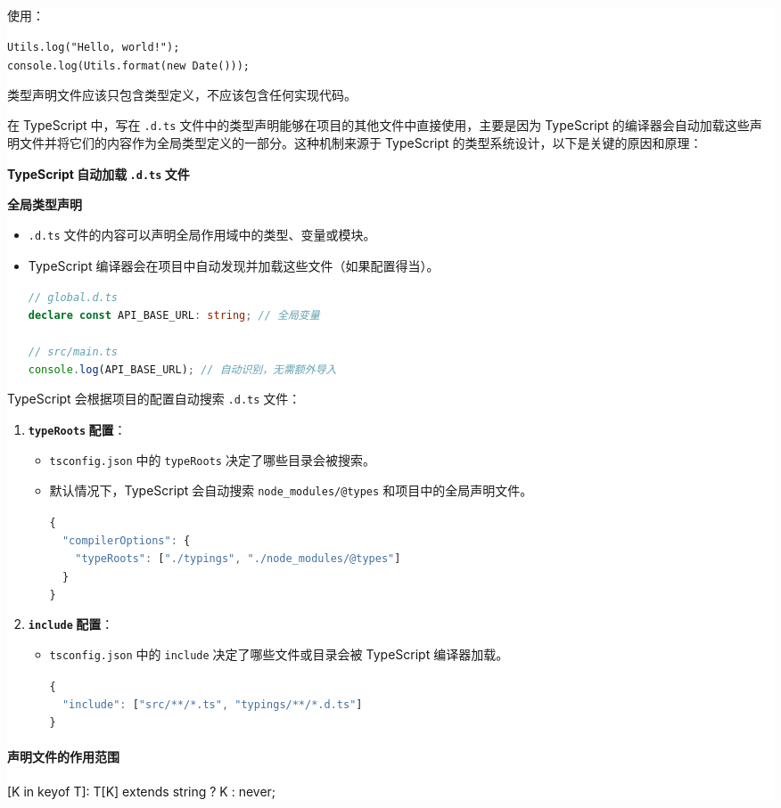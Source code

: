 使用：

```
Utils.log("Hello, world!");
console.log(Utils.format(new Date()));
```

类型声明文件应该只包含类型定义，不应该包含任何实现代码。





在 TypeScript 中，写在 `.d.ts` 文件中的类型声明能够在项目的其他文件中直接使用，主要是因为 TypeScript 的编译器会自动加载这些声明文件并将它们的内容作为全局类型定义的一部分。这种机制来源于 TypeScript 的类型系统设计，以下是关键的原因和原理：

**TypeScript 自动加载 `.d.ts` 文件**

**全局类型声明**

- `.d.ts` 文件的内容可以声明全局作用域中的类型、变量或模块。

- TypeScript 编译器会在项目中自动发现并加载这些文件（如果配置得当）。

  ```ts
  // global.d.ts
  declare const API_BASE_URL: string; // 全局变量
  
  // src/main.ts
  console.log(API_BASE_URL); // 自动识别，无需额外导入
  ```

  

TypeScript 会根据项目的配置自动搜索 `.d.ts` 文件：

1. **`typeRoots` 配置**：

   - `tsconfig.json` 中的 `typeRoots` 决定了哪些目录会被搜索。

   - 默认情况下，TypeScript 会自动搜索 `node_modules/@types` 和项目中的全局声明文件。

     ```ts
     {
       "compilerOptions": {
         "typeRoots": ["./typings", "./node_modules/@types"]
       }
     }
     ```

2. **`include` 配置**：

   - `tsconfig.json` 中的 `include` 决定了哪些文件或目录会被 TypeScript 编译器加载。

     ```ts
     {
       "include": ["src/**/*.ts", "typings/**/*.d.ts"]
     }
     ```

     

#### **声明文件的作用范围**


  [K in keyof T]: T[K] extends string ? K : never;